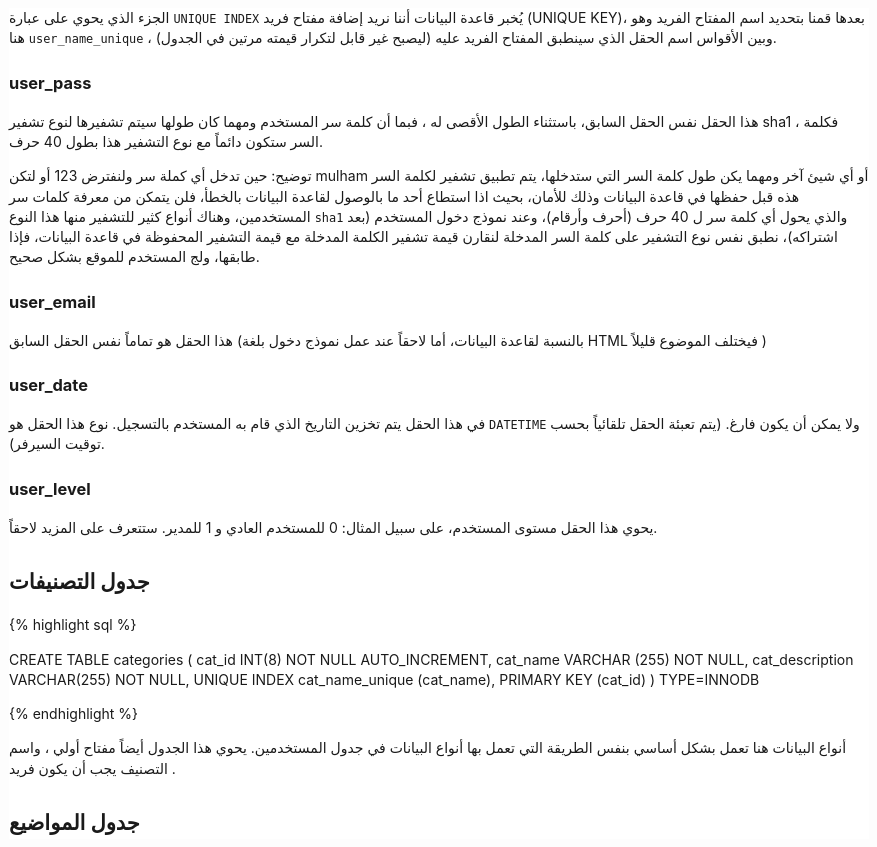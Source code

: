 الجزء الذي يحوي على عبارة `UNIQUE INDEX` يُخبر قاعدة البيانات أننا نريد إضافة مفتاح فريد (UNIQUE KEY)، بعدها قمنا بتحديد اسم المفتاح الفريد وهو هنا `user_name_unique` ، وبين الأقواس اسم الحقل الذي سينطبق المفتاح الفريد عليه (ليصبح غير قابل لتكرار قيمته مرتين في الجدول).

### user_pass

هذا الحقل نفس الحقل السابق، باستثناء الطول الأقصى له ، فبما أن كلمة سر المستخدم ومهما كان طولها سيتم تشفيرها لنوع تشفير sha1 ، فكلمة السر ستكون دائماً مع نوع التشفير هذا بطول 40 حرف.

توضيح: حين تدخل أي كملة سر ولنفترض 123 أو لتكن mulham أو أي شيئ آخر ومهما يكن طول كلمة السر التي ستدخلها، يتم تطبيق تشفير لكلمة السر هذه قبل حفظها في قاعدة البيانات وذلك للأمان، بحيث اذا استطاع أحد ما بالوصول لقاعدة البيانات بالخطأ، فلن يتمكن من معرفة كلمات سر المستخدمين، وهناك أنواع كثير للتشفير منها هذا النوع `sha1` والذي يحول أي كلمة سر ل 40 حرف (أحرف وأرقام)، وعند نموذج دخول المستخدم (بعد اشتراكه)، نطبق نفس نوع التشفير على كلمة السر المدخلة لنقارن قيمة تشفير الكلمة المدخلة مع قيمة التشفير المحفوظة في قاعدة البيانات، فإذا طابقها، ولج المستخدم للموقع بشكل صحيح.

### user_email

هذا الحقل هو تماماً نفس الحقل السابق (بالنسبة لقاعدة البيانات، أما لاحقاً عند عمل نموذج دخول بلغة HTML فيختلف الموضوع قليلاً )

### user_date

في هذا الحقل يتم تخزين التاريخ الذي قام به المستخدم بالتسجيل. نوع هذا الحقل هو `DATETIME` ولا يمكن أن يكون فارغ. (يتم تعبئة الحقل تلقائياً بحسب توقيت السيرفر).

### user_level

يحوي هذا الحقل مستوى المستخدم، على سبيل المثال: 0 للمستخدم العادي و 1 للمدير. ستتعرف على المزيد لاحقاً.

## جدول التصنيفات

{% highlight sql %}

CREATE TABLE categories (
cat_id
INT(8) NOT NULL AUTO_INCREMENT,
cat_name
VARCHAR (255) NOT NULL,
cat_description
VARCHAR(255) NOT NULL,
UNIQUE INDEX cat_name_unique (cat_name),
PRIMARY KEY (cat_id)
) TYPE=INNODB

{% endhighlight %} 

أنواع البيانات هنا تعمل بشكل أساسي بنفس الطريقة التي تعمل بها أنواع البيانات في جدول المستخدمين. يحوي هذا الجدول أيضاً مفتاح أولي ، واسم التصنيف يجب أن يكون فريد .

## جدول المواضيع

